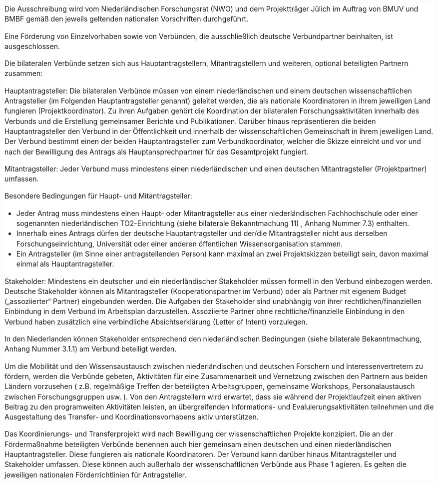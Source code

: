 Die Ausschreibung wird vom Niederländischen Forschungsrat (NWO) und dem Projektträger Jülich im Auftrag von  BMUV  und  BMBF  gemäß den jeweils geltenden nationalen Vorschriften durchgeführt. 

Eine Förderung von Einzelvorhaben sowie von Verbünden, die ausschließlich deutsche Verbundpartner beinhalten, ist ausgeschlossen. 

Die bilateralen Verbünde setzen sich aus Hauptantragstellern, Mitantragstellern und weiteren, optional beteiligten Partnern zusammen: 

Hauptantragsteller: Die bilateralen Verbünde müssen von einem niederländischen und einem deutschen wissenschaftlichen Antragsteller (im Folgenden Hauptantragsteller genannt) geleitet werden, die als nationale Koordinatoren in ihrem jeweiligen Land fungieren (Projektkoordinator). Zu ihren Aufgaben gehört die Koordination der bilateralen Forschungsaktivitäten innerhalb des Verbunds und die Erstellung gemeinsamer Berichte und Publikationen. Darüber hinaus repräsentieren die beiden Hauptantragsteller den Verbund in der Öffentlichkeit und innerhalb der wissenschaftlichen Gemeinschaft in ihrem jeweiligen Land. Der Verbund bestimmt einen der beiden Hauptantragsteller zum Verbundkoordinator, welcher die Skizze einreicht und vor und nach der Bewilligung des Antrags als Hauptansprechpartner für das Gesamtprojekt fungiert. 

Mitantragsteller: Jeder Verbund muss mindestens einen niederländischen und einen deutschen Mitantragsteller (Projektpartner) umfassen. 

Besondere Bedingungen für Haupt- und Mitantragsteller: 

  * Jeder Antrag muss mindestens einen Haupt- oder Mitantragsteller aus einer niederländischen Fachhochschule oder einer sogenannten niederländischen TO2-Einrichtung (siehe bilaterale Bekanntmachung  11)  , Anhang Nummer 7.3) enthalten. 
  * Innerhalb eines Antrags dürfen der deutsche Hauptantragsteller und der/die Mitantragsteller nicht aus derselben Forschungseinrichtung, Universität oder einer anderen öffentlichen Wissensorganisation stammen. 
  * Ein Antragsteller (im Sinne einer antragstellenden Person) kann maximal an zwei Projektskizzen beteiligt sein, davon maximal einmal als Hauptantragsteller. 



Stakeholder: Mindestens ein deutscher und ein niederländischer Stakeholder müssen formell in den Verbund einbezogen werden. Deutsche Stakeholder können als Mitantragsteller (Kooperationspartner im Verbund) oder als Partner mit eigenem Budget („assoziierter“ Partner) eingebunden werden. Die Aufgaben der Stakeholder sind unabhängig von ihrer rechtlichen/finanziellen Einbindung in dem Verbund im Arbeitsplan darzustellen. Assoziierte Partner ohne rechtliche/finanzielle Einbindung in den Verbund haben zusätzlich eine verbindliche Absichtserklärung (Letter of Intent) vorzulegen. 

In den Niederlanden können Stakeholder entsprechend den niederländischen Bedingungen (siehe bilaterale Bekanntmachung, Anhang Nummer 3.1.1) am Verbund beteiligt werden. 

Um die Mobilität und den Wissensaustausch zwischen niederländischen und deutschen Forschern und Interessenvertretern zu fördern, werden die Verbünde gebeten, Aktivitäten für eine Zusammenarbeit und Vernetzung zwischen den Partnern aus beiden Ländern vorzusehen (  z.B.  regelmäßige Treffen der beteiligten Arbeitsgruppen, gemeinsame Workshops, Personalaustausch zwischen Forschungsgruppen  usw.  ). Von den Antragstellern wird erwartet, dass sie während der Projektlaufzeit einen aktiven Beitrag zu den programweiten Aktivitäten leisten, an übergreifenden Informations- und Evaluierungsaktivitäten teilnehmen und die Ausgestaltung des Transfer- und Koordinationsvorhabens aktiv unterstützen. 

Das Koordinierungs- und Transferprojekt wird nach Bewilligung der wissenschaftlichen Projekte konzipiert. Die an der Fördermaßnahme beteiligten Verbünde benennen auch hier gemeinsam einen deutschen und einen niederländischen Hauptantragsteller. Diese fungieren als nationale Koordinatoren. Der Verbund kann darüber hinaus Mitantragsteller und Stakeholder umfassen. Diese können auch außerhalb der wissenschaftlichen Verbünde aus Phase 1 agieren. Es gelten die jeweiligen nationalen Förderrichtlinien für Antragsteller. 
